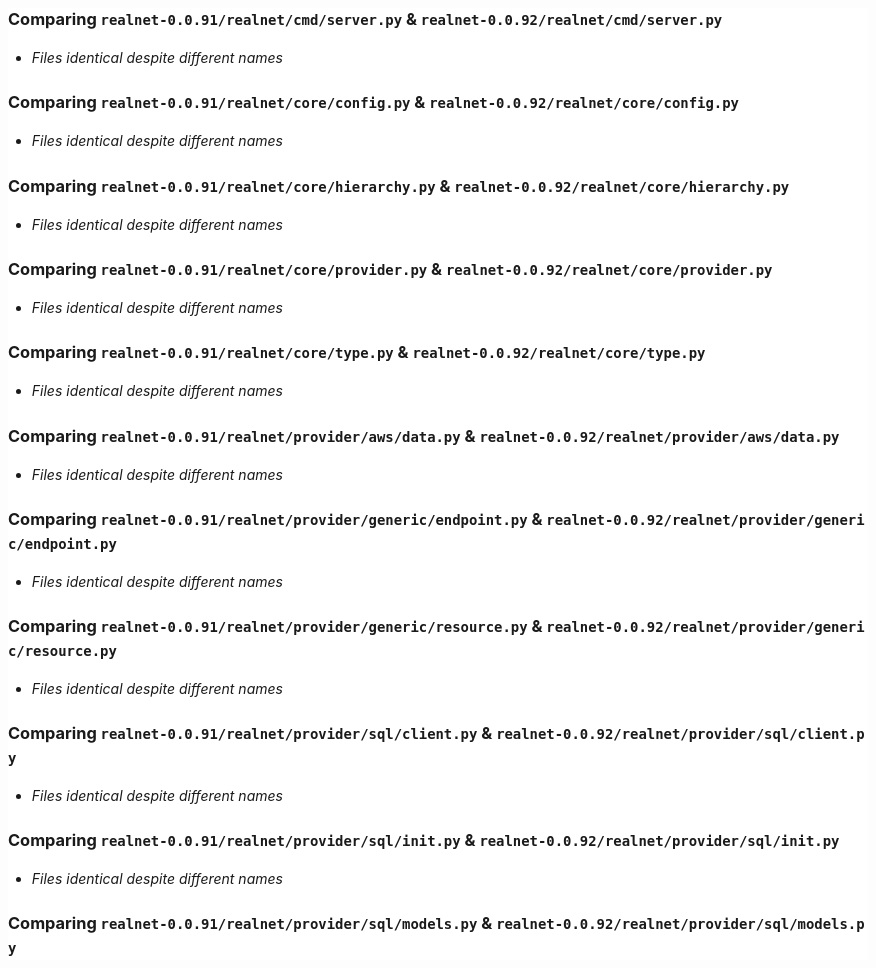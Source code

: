 ### Comparing `realnet-0.0.91/realnet/cmd/server.py` & `realnet-0.0.92/realnet/cmd/server.py`

 * *Files identical despite different names*

### Comparing `realnet-0.0.91/realnet/core/config.py` & `realnet-0.0.92/realnet/core/config.py`

 * *Files identical despite different names*

### Comparing `realnet-0.0.91/realnet/core/hierarchy.py` & `realnet-0.0.92/realnet/core/hierarchy.py`

 * *Files identical despite different names*

### Comparing `realnet-0.0.91/realnet/core/provider.py` & `realnet-0.0.92/realnet/core/provider.py`

 * *Files identical despite different names*

### Comparing `realnet-0.0.91/realnet/core/type.py` & `realnet-0.0.92/realnet/core/type.py`

 * *Files identical despite different names*

### Comparing `realnet-0.0.91/realnet/provider/aws/data.py` & `realnet-0.0.92/realnet/provider/aws/data.py`

 * *Files identical despite different names*

### Comparing `realnet-0.0.91/realnet/provider/generic/endpoint.py` & `realnet-0.0.92/realnet/provider/generic/endpoint.py`

 * *Files identical despite different names*

### Comparing `realnet-0.0.91/realnet/provider/generic/resource.py` & `realnet-0.0.92/realnet/provider/generic/resource.py`

 * *Files identical despite different names*

### Comparing `realnet-0.0.91/realnet/provider/sql/client.py` & `realnet-0.0.92/realnet/provider/sql/client.py`

 * *Files identical despite different names*

### Comparing `realnet-0.0.91/realnet/provider/sql/init.py` & `realnet-0.0.92/realnet/provider/sql/init.py`

 * *Files identical despite different names*

### Comparing `realnet-0.0.91/realnet/provider/sql/models.py` & `realnet-0.0.92/realnet/provider/sql/models.py`
